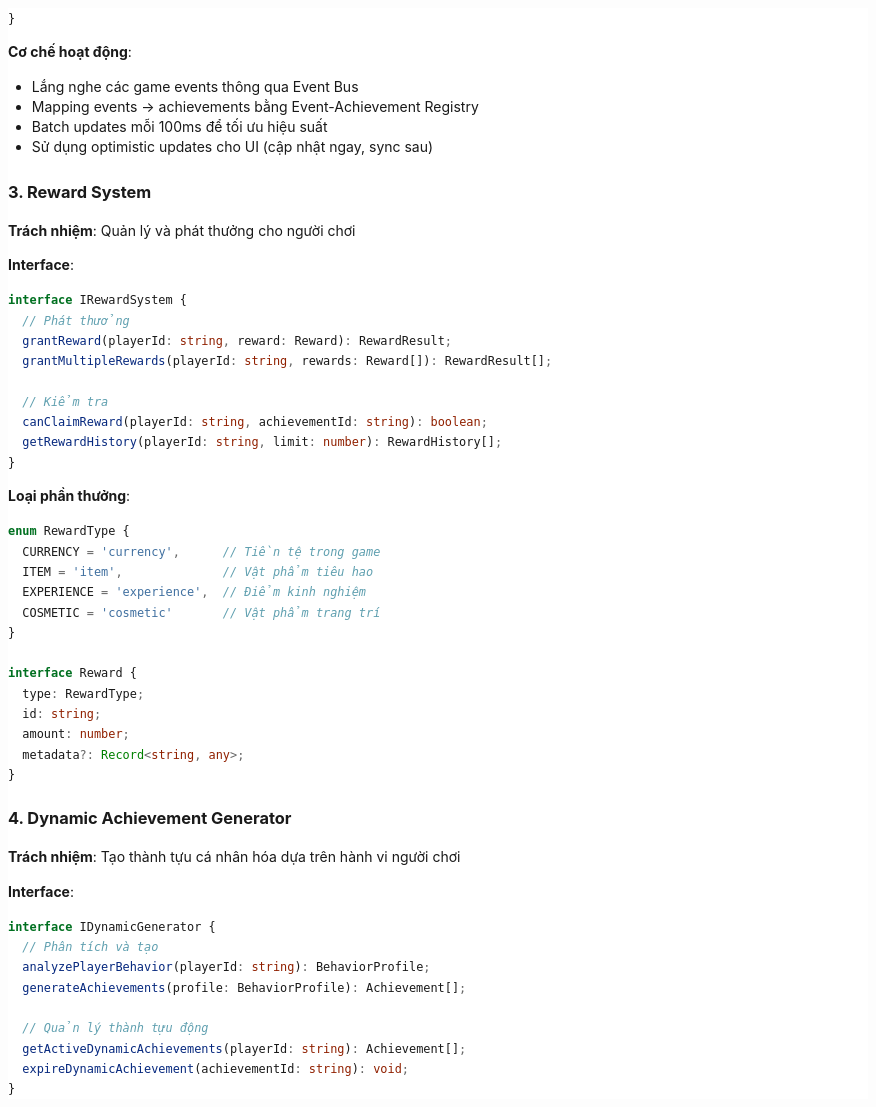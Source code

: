 ```typescript
}
```

**Cơ chế hoạt động**:
- Lắng nghe các game events thông qua Event Bus
- Mapping events → achievements bằng Event-Achievement Registry
- Batch updates mỗi 100ms để tối ưu hiệu suất
- Sử dụng optimistic updates cho UI (cập nhật ngay, sync sau)

### 3. Reward System

**Trách nhiệm**: Quản lý và phát thưởng cho người chơi

**Interface**:
```typescript
interface IRewardSystem {
  // Phát thưởng
  grantReward(playerId: string, reward: Reward): RewardResult;
  grantMultipleRewards(playerId: string, rewards: Reward[]): RewardResult[];
  
  // Kiểm tra
  canClaimReward(playerId: string, achievementId: string): boolean;
  getRewardHistory(playerId: string, limit: number): RewardHistory[];
}
```

**Loại phần thưởng**:
```typescript
enum RewardType {
  CURRENCY = 'currency',      // Tiền tệ trong game
  ITEM = 'item',              // Vật phẩm tiêu hao
  EXPERIENCE = 'experience',  // Điểm kinh nghiệm
  COSMETIC = 'cosmetic'       // Vật phẩm trang trí
}

interface Reward {
  type: RewardType;
  id: string;
  amount: number;
  metadata?: Record<string, any>;
}
```

### 4. Dynamic Achievement Generator

**Trách nhiệm**: Tạo thành tựu cá nhân hóa dựa trên hành vi người chơi

**Interface**:
```typescript
interface IDynamicGenerator {
  // Phân tích và tạo
  analyzePlayerBehavior(playerId: string): BehaviorProfile;
  generateAchievements(profile: BehaviorProfile): Achievement[];
  
  // Quản lý thành tựu động
  getActiveDynamicAchievements(playerId: string): Achievement[];
  expireDynamicAchievement(achievementId: string): void;
}
```
